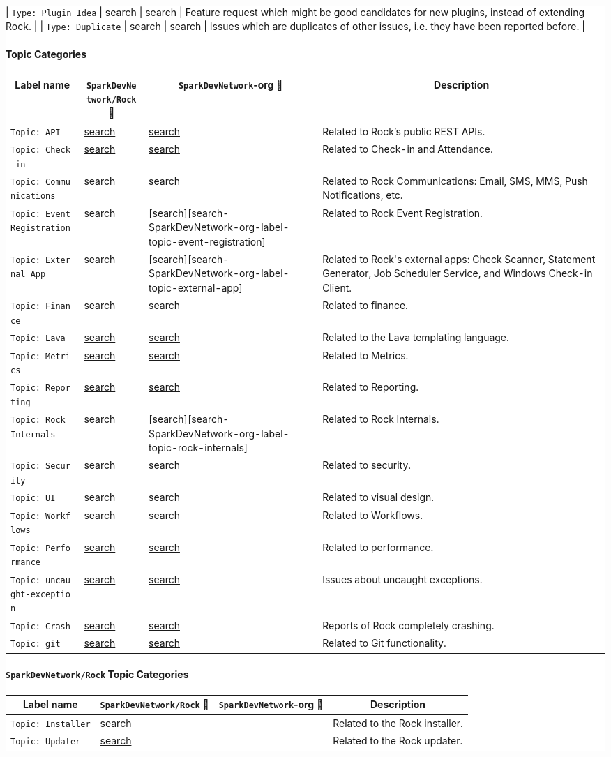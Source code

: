 | `Type: Plugin Idea` | [search][search-rock-repo-label-type-plugin-idea] | [search][search-SparkDevNetwork-org-label-type-plugin-idea] | Feature request which might be good candidates for new plugins, instead of extending Rock. |
| `Type: Duplicate` | [search][search-rock-repo-label-type-duplicate] | [search][search-SparkDevNetwork-org-label-type-duplicate] | Issues which are duplicates of other issues, i.e. they have been reported before. |

#### Topic Categories

| Label name | `SparkDevNetwork/Rock` :mag_right: | `SparkDevNetwork`‑org :mag_right: | Description |
| --- | --- | --- | --- |
| `Topic: API` | [search][search-rock-repo-label-topic-api] | [search][search-SparkDevNetwork-org-label-topic-api] | Related to Rock’s public REST APIs. |
| `Topic: Check-in` | [search][search-rock-repo-label-topic-checkin] | [search][search-SparkDevNetwork-org-label-topic-checkin] | Related to Check-in and Attendance. |
| `Topic: Communications` | [search][search-rock-repo-label-topic-communications] | [search][search-SparkDevNetwork-org-label-topic-communications] | Related to Rock Communications: Email, SMS, MMS, Push Notifications, etc. |
| `Topic: Event Registration` | [search][search-rock-repo-label-topic-event-registration] | [search][search-SparkDevNetwork-org-label-topic-event-registration] | Related to Rock Event Registration. |
| `Topic: External App` | [search][search-rock-repo-label-topic-external-app] | [search][search-SparkDevNetwork-org-label-topic-external-app] | Related to Rock's external apps: Check Scanner, Statement Generator, Job Scheduler Service, and Windows Check-in Client. |
| `Topic: Finance` | [search][search-rock-repo-label-topic-finance] | [search][search-SparkDevNetwork-org-label-topic-finance] | Related to finance. |
| `Topic: Lava` | [search][search-rock-repo-label-topic-lava] | [search][search-SparkDevNetwork-org-label-topic-lava] | Related to the Lava templating language. |
| `Topic: Metrics` | [search][search-rock-repo-label-topic-metrics] | [search][search-SparkDevNetwork-org-label-topic-metrics] | Related to Metrics. |
| `Topic: Reporting` | [search][search-rock-repo-label-topic-reporting] | [search][search-SparkDevNetwork-org-label-topic-reporting] | Related to Reporting. |
| `Topic: Rock Internals` | [search][search-rock-repo-label-topic-rock-internals] | [search][search-SparkDevNetwork-org-label-topic-rock-internals] | Related to Rock Internals. |
| `Topic: Security` | [search][search-rock-repo-label-topic-security] | [search][search-SparkDevNetwork-org-label-topic-security] | Related to security. |
| `Topic: UI` | [search][search-rock-repo-label-topic-ui] | [search][search-SparkDevNetwork-org-label-topic-ui] | Related to visual design. |
| `Topic: Workflows` | [search][search-rock-repo-label-topic-workflows] | [search][search-SparkDevNetwork-org-label-topic-workflows] | Related to Workflows. |
| `Topic: Performance` | [search][search-rock-repo-label-topic-performance] | [search][search-SparkDevNetwork-org-label-topic-performance] | Related to performance. |
| `Topic: uncaught-exception` | [search][search-rock-repo-label-topic-uncaught-exception] | [search][search-SparkDevNetwork-org-label-topic-uncaught-exception] | Issues about uncaught exceptions. |
| `Topic: Crash` | [search][search-rock-repo-label-topic-crash] | [search][search-SparkDevNetwork-org-label-topic-crash] | Reports of Rock completely crashing. |
| `Topic: git` | [search][search-rock-repo-label-topic-git] | [search][search-SparkDevNetwork-org-label-topic-git] | Related to Git functionality. |

#### `SparkDevNetwork/Rock` Topic Categories

| Label name | `SparkDevNetwork/Rock` :mag_right: | `SparkDevNetwork`‑org :mag_right: | Description |
| --- | --- | --- | --- |
| `Topic: Installer` | [search][search-rock-repo-label-topic-installer] |  | Related to the Rock installer. |
| `Topic: Updater` | [search][search-rock-repo-label-topic-updater] |  | Related to the Rock updater. |




[search-rock-repo-label-priority-critical]: https://github.com/SparkDevNetwork/Rock/labels/Priority%3A%20Critical
[search-SparkDevNetwork-org-label-priority-critical]: https://github.com/issues?q=is%3Aopen+is%3Aissue+user%3ASparkDevNetwork+label%3A"Priority%3A+Critical"
[search-rock-repo-label-priority-high]: https://github.com/SparkDevNetwork/Rock/labels/Priority%3A%20High"
[search-SparkDevNetwork-org-label-priority-high]: https://github.com/issues?q=is%3Aopen+is%3Aissue+user%3ASparkDevNetwork+label%3A"Priority%3A+High"
[search-rock-repo-label-priority-low]: https://github.com/SparkDevNetwork/Rock/labels/Priority%3A%20Low
[search-SparkDevNetwork-org-label-priority-low]: https://github.com/issues?q=is%3Aopen+is%3Aissue+user%3ASparkDevNetwork+label%3A"Priority%3A+Low"


[search-rock-repo-label-status-available]: https://github.com/SparkDevNetwork/Rock/labels/Status%3A%20Available
[search-SparkDevNetwork-org-label-status-available]: https://github.com/issues?q=is%3Aopen+is%3Aissue+user%3ASparkDevNetwork+label%3A"Status%3A+Available"
[search-rock-repo-label-status-confirmed]: https://github.com/SparkDevNetwork/Rock/labels/Status%3A%20Confirmed
[search-SparkDevNetwork-org-label-status-confirmed]: https://github.com/issues?q=is%3Aopen+is%3Aissue+user%3ASparkDevNetwork+label%3A"Status%3A+Confirmed"
[search-rock-repo-label-status-in-progress]: https://github.com/SparkDevNetwork/Rock/labels/Status%3A%20In%20Progress
[search-SparkDevNetwork-org-label-status-in-progress]: https://github.com/issues?q=is%3Aopen+is%3Aissue+user%3ASparkDevNetwork+label%3A"Status%3A+In+Progress"
[search-rock-repo-label-status-on-hold]: https://github.com/SparkDevNetwork/Rock/labels/Status%3A%20On%20Hold
[search-SparkDevNetwork-org-label-status-on-hold]: https://github.com/issues?q=is%3Aopen+is%3Aissue+user%3ASparkDevNetwork+label%3A"Status%3A+On+Hold"
[search-rock-repo-label-status-completed]: https://github.com/SparkDevNetwork/Rock/labels/Status%3A%20Completed

[search-SparkDevNetwork-org-label-status-completed]: https://github.com/issues?q=is%3Aopen+is%3Aissue+user%3ASparkDevNetwork+label%3A"Status%3A+Completed"
[search-rock-repo-label-status-needs-info]: https://github.com/SparkDevNetwork/Rock/labels/Status%3A%20Needs%20Info
[search-SparkDevNetwork-org-label-status-needs-info]: https://github.com/issues?q=is%3Aopen+is%3Aissue+user%3ASparkDevNetwork+label%3A"Status%3A+Needs+Info"
[search-rock-repo-label-status-review-needed]: https://github.com/SparkDevNetwork/Rock/labels/Status%3A%20Review%20Needed
[search-SparkDevNetwork-org-label-status-review-needed]: https://github.com/issues?q=is%3Aopen+is%3Aissue+user%3ASparkDevNetwork+label%3A"Status%3A+Review+Needed"
[search-rock-repo-label-status-revision-needed]: https://github.com/SparkDevNetwork/Rock/labels/Status%3A%20Revision%20Needed
[search-SparkDevNetwork-org-label-status-revision-needed]: https://github.com/issues?q=is%3Aopen+is%3Aissue+user%3ASparkDevNetwork+label%3A"Status%3A+Revision+Needed"
[search-rock-repo-label-status-abandoned]: https://github.com/SparkDevNetwork/Rock/labels/Status%3A%20Abandoned
[search-SparkDevNetwork-org-label-status-abandoned]: https://github.com/issues?q=is%3Aopen+is%3Aissue+user%3ASparkDevNetwork+label%3A"Status%3A+Abandoned"
[search-rock-repo-label-status-wont-fix]: https://github.com/SparkDevNetwork/Rock/labels/Status%3A%20Won%27t%20Fix
[search-SparkDevNetwork-org-label-status-wont-fix]: https://github.com/issues?q=is%3Aopen+is%3Aissue+user%3ASparkDevNetwork+label%3A"Status%3A+Won%27t+Fix"
[search-rock-repo-label-type-bug]: https://github.com/SparkDevNetwork/Rock/labels/Type%3A%20Bug
[search-SparkDevNetwork-org-label-type-bug]: https://github.com/issues?q=is%3Aopen+is%3Aissue+user%3ASparkDevNetwork+label%3AType%3A+Bug
[search-rock-repo-label-type-documentation]: https://github.com/SparkDevNetwork/Rock/labels/Type%3A%20Documentation
[search-SparkDevNetwork-org-label-type-documentation]: https://github.com/issues?q=is%3Aopen+is%3Aissue+user%3ASparkDevNetwork+label%3A"Type%3A+Documentation"
[search-rock-repo-label-type-enhancement]: https://github.com/SparkDevNetwork/Rock/labels/Type%3A%20Enhancement
[search-SparkDevNetwork-org-label-type-enhancement]: https://github.com/issues?q=is%3Aopen+is%3Aissue+user%3ASparkDevNetwork+label%3A"Type%3A+Enhancement"
[search-rock-repo-label-type-feedback]: https://github.com/SparkDevNetwork/Rock/labels/Type%3A%20Feedback
[search-SparkDevNetwork-org-label-type-feedback]: https://github.com/issues?q=is%3Aopen+is%3Aissue+user%3ASparkDevNetwork+label%3A"Type%3A+Feedback"
[search-rock-repo-label-type-plugin-idea]: https://github.com/SparkDevNetwork/Rock/labels/Type%3A%20Plugin%20Idea
[search-SparkDevNetwork-org-label-type-plugin-idea]: https://github.com/issues?q=is%3Aopen+is%3Aissue+user%3ASparkDevNetwork+label%3A"Type%3A%20Plugin%20Idea"
[search-rock-repo-label-type-duplicate]: https://github.com/SparkDevNetwork/Rock/labels/Type%3A%20Duplicate
[search-SparkDevNetwork-org-label-type-duplicate]: https://github.com/issues?q=is%3Aopen+is%3Aissue+user%3ASparkDevNetwork+label%3A"Type%3A%20Duplicate"
[search-rock-repo-label-topic-api]: https://github.com/SparkDevNetwork/Rock/labels/Topic%3A%20API
[search-SparkDevNetwork-org-label-topic-api]: https://github.com/issues?q=is%3Aopen+is%3Aissue+user%3ASparkDevNetwork+label%3A"Topic%3A%20API"
[search-rock-repo-label-topic-checkin]: https://github.com/SparkDevNetwork/Rock/labels/Topic%3A%20Check-in
[search-SparkDevNetwork-org-label-topic-checkin]: https://github.com/issues?q=is%3Aopen+is%3Aissue+user%3ASparkDevNetwork+label%3A"Topic%3A%20Check-in"
[search-rock-repo-label-topic-communications]: https://github.com/SparkDevNetwork/Rock/labels/Topic%3A%20Communications
[search-SparkDevNetwork-org-label-topic-communications]: https://github.com/issues?q=is%3Aopen+is%3Aissue+user%3ASparkDevNetwork+label%3A"Topic%3A%20Communications"
[search-rock-repo-label-topic-event-registration]: https://github.com/SparkDevNetwork/Rock/labels/Topic%3A%20Event%20Registration
[search-rock-repo-label-topic-external-app]: https://github.com/SparkDevNetwork/Rock/labels/Topic%3A%20External%20App
[search-rock-repo-label-topic-finance]: https://github.com/SparkDevNetwork/Rock/labels/Topic%3A%20Finance
[search-SparkDevNetwork-org-label-topic-finance]: https://github.com/issues?q=is%3Aopen+is%3Aissue+user%3ASparkDevNetwork+label%3A"Topic%3A%20Finance"
[search-rock-repo-label-topic-lava]: https://github.com/SparkDevNetwork/Rock/labels/Topic%3A%20Lava
[search-SparkDevNetwork-org-label-topic-lava]: https://github.com/issues?q=is%3Aopen+is%3Aissue+user%3ASparkDevNetwork+label%3A"Topic%3A%20Lava"
[search-rock-repo-label-topic-metrics]: https://github.com/SparkDevNetwork/Rock/labels/Topic%3A%20Metrics
[search-SparkDevNetwork-org-label-topic-metrics]: https://github.com/issues?q=is%3Aopen+is%3Aissue+user%3ASparkDevNetwork+label%3A"Topic%3A%20Metrics"
[search-rock-repo-label-topic-reporting]: https://github.com/SparkDevNetwork/Rock/labels/Topic%3A%20Reporting
[search-SparkDevNetwork-org-label-topic-reporting]: https://github.com/issues?q=is%3Aopen+is%3Aissue+user%3ASparkDevNetwork+label%3A"Topic%3A%20Reporting"
[search-rock-repo-label-topic-rock-internals]: https://github.com/SparkDevNetwork/Rock/labels/Topic%3A%20Rock%20Internals
[search-rock-repo-label-topic-security]: https://github.com/SparkDevNetwork/Rock/labels/Topic%3A%20Security
[search-SparkDevNetwork-org-label-topic-security]: https://github.com/issues?q=is%3Aopen+is%3Aissue+user%3ASparkDevNetwork+label%3A"Topic%3A%20Security"
[search-rock-repo-label-topic-ui]: https://github.com/SparkDevNetwork/Rock/labels/Topic%3A%20UI
[search-SparkDevNetwork-org-label-topic-ui]: https://github.com/issues?q=is%3Aopen+is%3Aissue+user%3ASparkDevNetwork+label%3A"Topic%3A%20UI"
[search-rock-repo-label-topic-workflows]: https://github.com/SparkDevNetwork/Rock/labels/Topic%3A%20Workflows
[search-SparkDevNetwork-org-label-topic-workflows]: https://github.com/issues?q=is%3Aopen+is%3Aissue+user%3ASparkDevNetwork+label%3A"Topic%3A%20Workflows"
[search-rock-repo-label-topic-performance]: https://github.com/SparkDevNetwork/Rock/labels/Topic%3A%20Performance
[search-SparkDevNetwork-org-label-topic-performance]: https://github.com/issues?q=is%3Aopen+is%3Aissue+user%3ASparkDevNetwork+label%3A"Topic%3A%20Performance"
[search-rock-repo-label-topic-uncaught-exception]: https://github.com/SparkDevNetwork/Rock/labels/Topic%3A%20Uncaught%20Exception
[search-SparkDevNetwork-org-label-topic-uncaught-exception]: https://github.com/issues?q=is%3Aopen+is%3Aissue+user%3ASparkDevNetwork+label%3A"Topic%3A20Uncaught%20Exception"
[search-rock-repo-label-topic-crash]: https://github.com/SparkDevNetwork/Rock/labels/Topic%3A%20Crash
[search-SparkDevNetwork-org-label-topic-crash]: https://github.com/issues?q=is%3Aopen+is%3Aissue+user%3ASparkDevNetwork+label%3A"Topic%3A%20Crash"
[search-rock-repo-label-topic-git]: https://github.com/SparkDevNetwork/Rock/labels/Topic%3A%20Git
[search-SparkDevNetwork-org-label-topic-git]: https://github.com/issues?q=is%3Aopen+is%3Aissue+user%3ASparkDevNetwork+label%3A"Topic%3A%20Git"
[search-rock-repo-label-topic-installer]: https://github.com/SparkDevNetwork/Rock/labels/Topic%3A%20Installer
[search-rock-repo-label-topic-updater]: https://github.com/SparkDevNetwork/Rock/labels/Topic%3A%20Updater